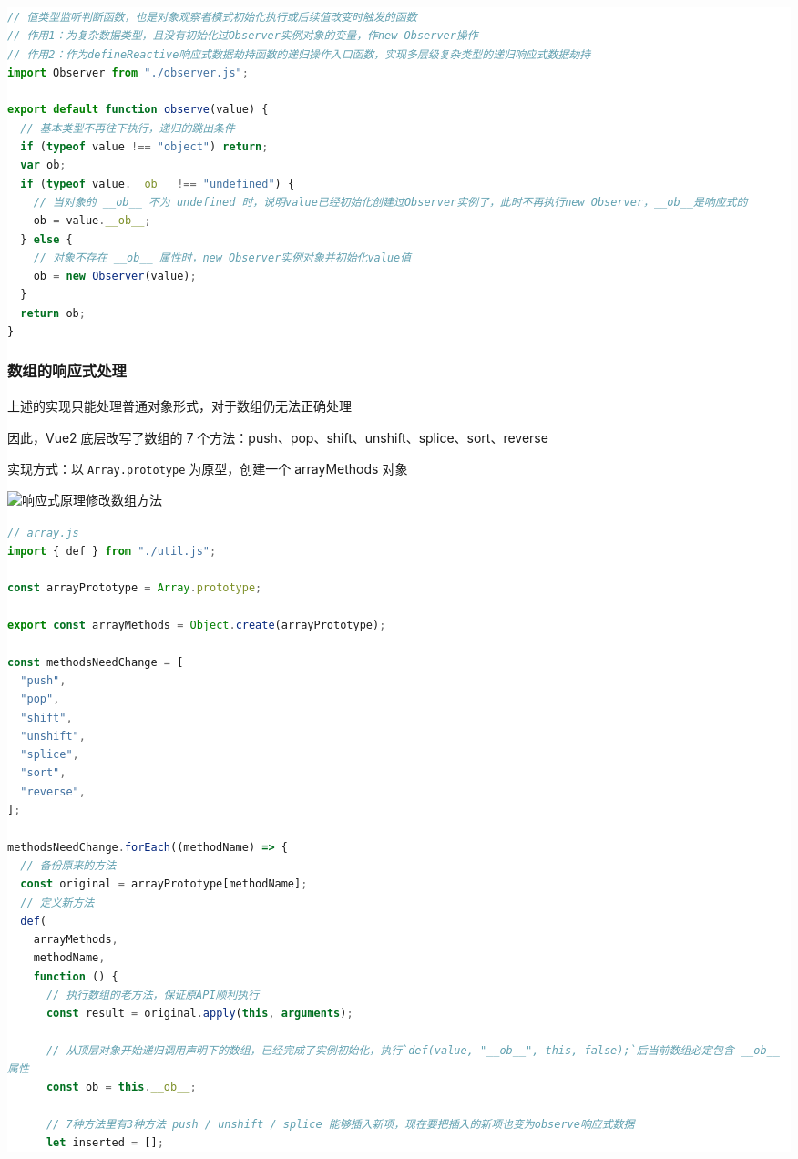 ```js
// 值类型监听判断函数，也是对象观察者模式初始化执行或后续值改变时触发的函数
// 作用1：为复杂数据类型，且没有初始化过Observer实例对象的变量，作new Observer操作
// 作用2：作为defineReactive响应式数据劫持函数的递归操作入口函数，实现多层级复杂类型的递归响应式数据劫持
import Observer from "./observer.js";

export default function observe(value) {
  // 基本类型不再往下执行，递归的跳出条件
  if (typeof value !== "object") return;
  var ob;
  if (typeof value.__ob__ !== "undefined") {
    // 当对象的 __ob__ 不为 undefined 时，说明value已经初始化创建过Observer实例了，此时不再执行new Observer，__ob__是响应式的
    ob = value.__ob__;
  } else {
    // 对象不存在 __ob__ 属性时，new Observer实例对象并初始化value值
    ob = new Observer(value);
  }
  return ob;
}
```

### 数组的响应式处理

上述的实现只能处理普通对象形式，对于数组仍无法正确处理

因此，Vue2 底层改写了数组的 7 个方法：push、pop、shift、unshift、splice、sort、reverse

实现方式：以 `Array.prototype` 为原型，创建一个 arrayMethods 对象

![响应式原理修改数组方法](https://misaka10032.oss-cn-chengdu.aliyuncs.com/Vue/1672982883181.jpg)

```js
// array.js
import { def } from "./util.js";

const arrayPrototype = Array.prototype;

export const arrayMethods = Object.create(arrayPrototype);

const methodsNeedChange = [
  "push",
  "pop",
  "shift",
  "unshift",
  "splice",
  "sort",
  "reverse",
];

methodsNeedChange.forEach((methodName) => {
  // 备份原来的方法
  const original = arrayPrototype[methodName];
  // 定义新方法
  def(
    arrayMethods,
    methodName,
    function () {
      // 执行数组的老方法，保证原API顺利执行
      const result = original.apply(this, arguments);

      // 从顶层对象开始递归调用声明下的数组，已经完成了实例初始化，执行`def(value, "__ob__", this, false);`后当前数组必定包含 __ob__ 属性
      const ob = this.__ob__;

      // 7种方法里有3种方法 push / unshift / splice 能够插入新项，现在要把插入的新项也变为observe响应式数据
      let inserted = [];

```